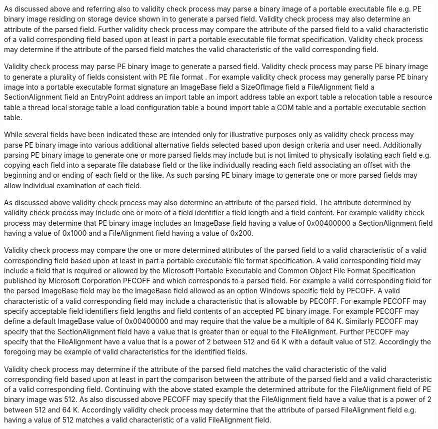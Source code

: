 As discussed above and referring also to validity check process may parse a binary image of a portable executable file e.g. PE binary image residing on storage device shown in to generate a parsed field. Validity check process may also determine an attribute of the parsed field. Further validity check process may compare the attribute of the parsed field to a valid characteristic of a valid corresponding field based upon at least in part a portable executable file format specification. Validity check process may determine if the attribute of the parsed field matches the valid characteristic of the valid corresponding field.

Validity check process may parse PE binary image to generate a parsed field. Validity check process may parse PE binary image to generate a plurality of fields consistent with PE file format . For example validity check process may generally parse PE binary image into a portable executable format signature an ImageBase field a SizeOfImage field a FileAlignment field a SectionAlignment field an EntryPoint address an import table an import address table an export table a relocation table a resource table a thread local storage table a load configuration table a bound import table a COM table and a portable executable section table.

While several fields have been indicated these are intended only for illustrative purposes only as validity check process may parse PE binary image into various additional alternative fields selected based upon design criteria and user need. Additionally parsing PE binary image to generate one or more parsed fields may include but is not limited to physically isolating each field e.g. copying each field into a separate file database field or the like individually reading each field associating an offset with the beginning and or ending of each field or the like. As such parsing PE binary image to generate one or more parsed fields may allow individual examination of each field.

As discussed above validity check process may also determine an attribute of the parsed field. The attribute determined by validity check process may include one or more of a field identifier a field length and a field content. For example validity check process may determine that PE binary image includes an ImageBase field having a value of 0x00400000 a SectionAlignment field having a value of 0x1000 and a FileAlignment field having a value of 0x200.

Validity check process may compare the one or more determined attributes of the parsed field to a valid characteristic of a valid corresponding field based upon at least in part a portable executable file format specification. A valid corresponding field may include a field that is required or allowed by the Microsoft Portable Executable and Common Object File Format Specification published by Microsoft Corporation PECOFF and which corresponds to a parsed field. For example a valid corresponding field for the parsed ImageBase field may be the ImageBase field allowed as an option Windows specific field by PECOFF. A valid characteristic of a valid corresponding field may include a characteristic that is allowable by PECOFF. For example PECOFF may specify acceptable field identifiers field lengths and field contents of an accepted PE binary image. For example PECOFF may define a default ImageBase value of 0x00400000 and may require that the value be a multiple of 64 K. Similarly PECOFF may specify that the SectionAlignment field have a value that is greater than or equal to the FileAlignment. Further PECOFF may specify that the FileAlignment have a value that is a power of 2 between 512 and 64 K with a default value of 512. Accordingly the foregoing may be example of valid characteristics for the identified fields.

Validity check process may determine if the attribute of the parsed field matches the valid characteristic of the valid corresponding field based upon at least in part the comparison between the attribute of the parsed field and a valid characteristic of a valid corresponding field. Continuing with the above stated example the determined attribute for the FileAlignment field of PE binary image was 512. As also discussed above PECOFF may specify that the FileAlignment field have a value that is a power of 2 between 512 and 64 K. Accordingly validity check process may determine that the attribute of parsed FileAlignment field e.g. having a value of 512 matches a valid characteristic of a valid FileAlignment field.
